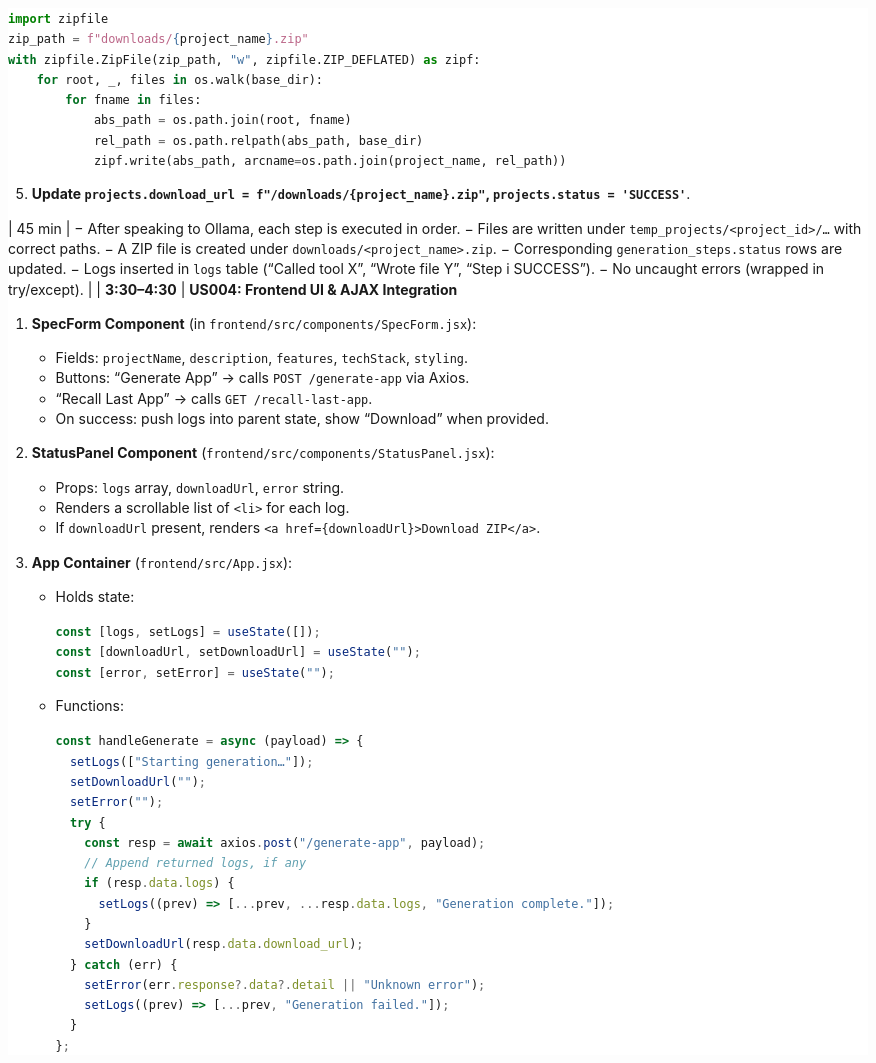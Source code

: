    ```python
   import zipfile
   zip_path = f"downloads/{project_name}.zip"
   with zipfile.ZipFile(zip_path, "w", zipfile.ZIP_DEFLATED) as zipf:
       for root, _, files in os.walk(base_dir):
           for fname in files:
               abs_path = os.path.join(root, fname)
               rel_path = os.path.relpath(abs_path, base_dir)
               zipf.write(abs_path, arcname=os.path.join(project_name, rel_path))
   ```
5. **Update `projects.download_url = f"/downloads/{project_name}.zip"`, `projects.status = 'SUCCESS'`**.

\| 45 min            | − After speaking to Ollama, each step is executed in order.
− Files are written under `temp_projects/<project_id>/…` with correct paths.
− A ZIP file is created under `downloads/<project_name>.zip`.
− Corresponding `generation_steps.status` rows are updated.
− Logs inserted in `logs` table (“Called tool X”, “Wrote file Y”, “Step i SUCCESS”).
− No uncaught errors (wrapped in try/except). |
\| **3:30–4:30**  | **US004: Frontend UI & AJAX Integration**

1. **SpecForm Component** (in `frontend/src/components/SpecForm.jsx`):

   * Fields: `projectName`, `description`, `features`, `techStack`, `styling`.
   * Buttons: “Generate App” → calls `POST /generate-app` via Axios.
   * “Recall Last App” → calls `GET /recall-last-app`.
   * On success: push logs into parent state, show “Download” when provided.
2. **StatusPanel Component** (`frontend/src/components/StatusPanel.jsx`):

   * Props: `logs` array, `downloadUrl`, `error` string.
   * Renders a scrollable list of `<li>` for each log.
   * If `downloadUrl` present, renders `<a href={downloadUrl}>Download ZIP</a>`.
3. **App Container** (`frontend/src/App.jsx`):

   * Holds state:

     ```js
     const [logs, setLogs] = useState([]);
     const [downloadUrl, setDownloadUrl] = useState("");
     const [error, setError] = useState("");
     ```
   * Functions:

     ```js
     const handleGenerate = async (payload) => {
       setLogs(["Starting generation…"]);
       setDownloadUrl("");
       setError("");
       try {
         const resp = await axios.post("/generate-app", payload);
         // Append returned logs, if any
         if (resp.data.logs) {
           setLogs((prev) => [...prev, ...resp.data.logs, "Generation complete."]);
         }
         setDownloadUrl(resp.data.download_url);
       } catch (err) {
         setError(err.response?.data?.detail || "Unknown error");
         setLogs((prev) => [...prev, "Generation failed."]);
       }
     };
